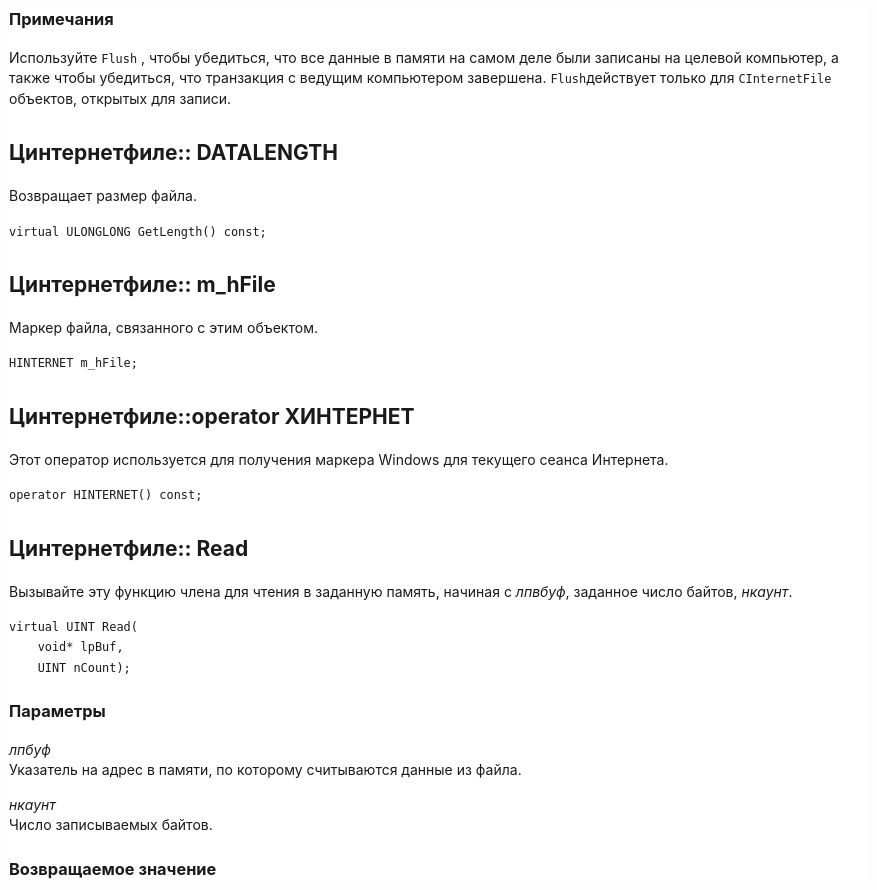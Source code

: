 ### <a name="remarks"></a>Примечания

Используйте `Flush` , чтобы убедиться, что все данные в памяти на самом деле были записаны на целевой компьютер, а также чтобы убедиться, что транзакция с ведущим компьютером завершена. `Flush`действует только для `CInternetFile` объектов, открытых для записи.

## <a name="cinternetfilegetlength"></a><a name="getlength"></a>Цинтернетфиле:: DATALENGTH

Возвращает размер файла.

```
virtual ULONGLONG GetLength() const;
```

## <a name="cinternetfilem_hfile"></a><a name="m_hfile"></a>Цинтернетфиле:: m_hFile

Маркер файла, связанного с этим объектом.

```
HINTERNET m_hFile;
```

## <a name="cinternetfileoperator-hinternet"></a><a name="operator_hinternet"></a>Цинтернетфиле::operator ХИНТЕРНЕТ

Этот оператор используется для получения маркера Windows для текущего сеанса Интернета.

```
operator HINTERNET() const;
```

## <a name="cinternetfileread"></a><a name="read"></a>Цинтернетфиле:: Read

Вызывайте эту функцию члена для чтения в заданную память, начиная с *лпвбуф*, заданное число байтов, *нкаунт*.

```
virtual UINT Read(
    void* lpBuf,
    UINT nCount);
```

### <a name="parameters"></a>Параметры

*лпбуф*<br/>
Указатель на адрес в памяти, по которому считываются данные из файла.

*нкаунт*<br/>
Число записываемых байтов.

### <a name="return-value"></a>Возвращаемое значение
